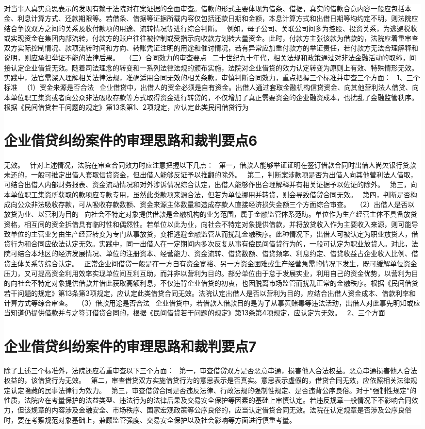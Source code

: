 对当事人真实意思表示的发现有赖于法院对在案证据的全面审查。借款的形式主要体现为借条、借据，真实的借款合意内容一般应包括本金、利息计算方式、还款期限等。若借条、借据等证据所载内容仅包括还款日期和金额，本息计算方式和出借日期等均约定不明，则法院应结合争议双方之间的关系及收付款项的用途、流转情况等进行综合判断。
 
例如，母子公司、关联公司间多为控股、投资关系，为逃避税收或实现资金在集团内部流转，付款方的账户往往被控制或受指示向收款方划转大量资金。此时，付款方主张该款为借款的，法院应着重审查双方实际控制情况、款项流转时间和方向、转账凭证注明的用途和催讨情况，若有异常应加重付款方的举证责任，若付款方无法合理解释和说明，则应承担举证不能的法律后果。
 
（三）合同效力的审查要点
 
二十世纪九十年代，相关法规和政策通过对非法金融活动的取缔，间接认定企业借贷无效。随着司法理念的转变和一系列法律法规的颁布实施，法院对企业借贷的效力认定转变为原则上有效、特殊情形无效。实践中，法官需深入理解相关法律法规，准确适用合同无效的相关条款，审慎判断合同效力，重点把握三个标准并审查三个方面：
 
1、三个标准
 
（1）资金来源是否合法
 
企业借贷中，出借人的资金必须是自有资金。出借人通过套取金融机构信贷资金、向其他营利法人借贷、向本单位职工集资或者向公众非法吸收存款等方式取得资金进行转贷的，不仅增加了真正需要资金的企业融资成本，也扰乱了金融监管秩序。根据《民间借贷若干问题的规定》第13条第1、2项规定，应认定此类民间借贷行为

# 企业借贷纠纷案件的审理思路和裁判要点6

无效。
 
针对上述情况，法院在审查合同效力时应注意把握以下几点：
 
第一，借款人能够举证证明在签订借款合同时出借人尚欠银行贷款未还的，一般可推定出借人套取信贷资金，但出借人能够反证予以推翻的除外。
 
第二，判断案涉款项是否为出借人向其他营利法人借取，可结合出借人内部财务报表、资金流动情况和对外涉诉情况综合认定，出借人能够作出合理解释并有相关证据予以佐证的除外。
 
第三，向本单位职工集资所获取的款项应专款专用，虽然此类款项来源合法，但若为单位挪用并转贷，则会导致借贷合同无效。
 
第四，判断是否构成向公众非法吸收存款，可从吸收存款数额、资金来源主体数量和造成存款人直接经济损失金额三个方面综合审查。
 
（2）出借人是否以放贷为业、以营利为目的
 
向社会不特定对象提供借款是金融机构的业务范围，属于金融监管体系范畴。单位作为生产经营主体不具备放贷资格，相互间的资金拆借具有临时性和偶然性。若单位以此为业，向社会不特定对象提供借款，并将放贷收入作为主要收入来源，则可能导致单位的主营业务由生产经营转变为专门从事放贷，变相逃避金融监管从而扰乱金融秩序。此种情况下，出借人可被认定为职业放贷人，借贷行为和合同应依法认定无效。实践中，同一出借人在一定期间内多次反复从事有偿民间借贷行为的，一般可认定为职业放贷人。对此，法院可结合本地区的经济发展情况、单位的注册资本、经营能力、资金流转、借贷数额、借贷频率、利息约定、借贷收益占企业收入比例、借贷主体关系等综合认定。
 
正常企业间借贷一般是在一方自有资金宽裕、另一方资金困难或生产经营急需的情况下发生，既可缓解单位资金压力，又可提高资金利用效率实现单位间互利互助，而并非以营利为目的。部分单位由于怠于发展实业，利用自己的资金优势，以营利为目的向社会不特定对象提供借款并借此获取高额利息，不仅违背企业借贷的初衷，也因脱离市场监管而扰乱正常的金融秩序。根据《民间借贷若干问题的规定》第13条第3项规定，应认定此类借贷合同无效。法院认定出借人是否以营利为目的，应结合出借人资金成本、借款利率和计算方式等综合审查。
 
（3）借款用途是否合法
 
企业借贷中，若借款人借款目的是为了从事黄赌毒等违法活动，出借人对此事先明知或应当知道仍提供借款并与之签订借贷合同的，根据《民间借贷若干问题的规定》第13条第4项规定，应认定为无效。
 
2、三个方面
 


# 企业借贷纠纷案件的审理思路和裁判要点7

除了上述三个标准外，法院还应着重审查以下三个方面：
 
第一，审查借贷双方是否恶意串通，损害他人合法权益。恶意串通损害他人合法权益的，该借贷行为无效。
 
第二，审查借贷双方实施借贷行为的意思表示是否真实。意思表示虚假的，借贷合同无效，应依照相关法律规定认定隐藏的民事法律行为效力。
 
第三，审查借贷合同是否违反法律、行政法规的强制性规定、是否违背公序良俗。对于“强制性规定”的性质，法院应在考量保护的法益类型、违法行为的法律后果及交易安全保护等因素的基础上审慎认定。若违反规章一般情况下不影响合同效力，但该规章的内容涉及金融安全、市场秩序、国家宏观政策等公序良俗的，应当认定借贷合同无效。法院在认定规章是否涉及公序良俗时，要在考察规范对象基础上，兼顾监管强度、交易安全保护以及社会影响等方面进行慎重考量。
 